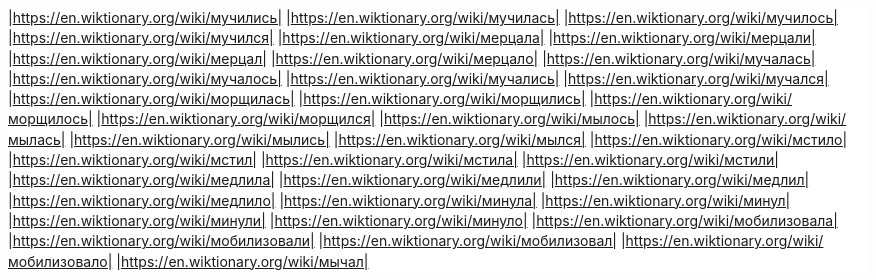 |https://en.wiktionary.org/wiki/мучились|
|https://en.wiktionary.org/wiki/мучилась|
|https://en.wiktionary.org/wiki/мучилось|
|https://en.wiktionary.org/wiki/мучился|
|https://en.wiktionary.org/wiki/мерцала|
|https://en.wiktionary.org/wiki/мерцали|
|https://en.wiktionary.org/wiki/мерцал|
|https://en.wiktionary.org/wiki/мерцало|
|https://en.wiktionary.org/wiki/мучалась|
|https://en.wiktionary.org/wiki/мучалось|
|https://en.wiktionary.org/wiki/мучались|
|https://en.wiktionary.org/wiki/мучался|
|https://en.wiktionary.org/wiki/морщилась|
|https://en.wiktionary.org/wiki/морщились|
|https://en.wiktionary.org/wiki/морщилось|
|https://en.wiktionary.org/wiki/морщился|
|https://en.wiktionary.org/wiki/мылось|
|https://en.wiktionary.org/wiki/мылась|
|https://en.wiktionary.org/wiki/мылись|
|https://en.wiktionary.org/wiki/мылся|
|https://en.wiktionary.org/wiki/мстило|
|https://en.wiktionary.org/wiki/мстил|
|https://en.wiktionary.org/wiki/мстила|
|https://en.wiktionary.org/wiki/мстили|
|https://en.wiktionary.org/wiki/медлила|
|https://en.wiktionary.org/wiki/медлили|
|https://en.wiktionary.org/wiki/медлил|
|https://en.wiktionary.org/wiki/медлило|
|https://en.wiktionary.org/wiki/минула|
|https://en.wiktionary.org/wiki/минул|
|https://en.wiktionary.org/wiki/минули|
|https://en.wiktionary.org/wiki/минуло|
|https://en.wiktionary.org/wiki/мобилизовала|
|https://en.wiktionary.org/wiki/мобилизовали|
|https://en.wiktionary.org/wiki/мобилизовал|
|https://en.wiktionary.org/wiki/мобилизовало|
|https://en.wiktionary.org/wiki/мычал|